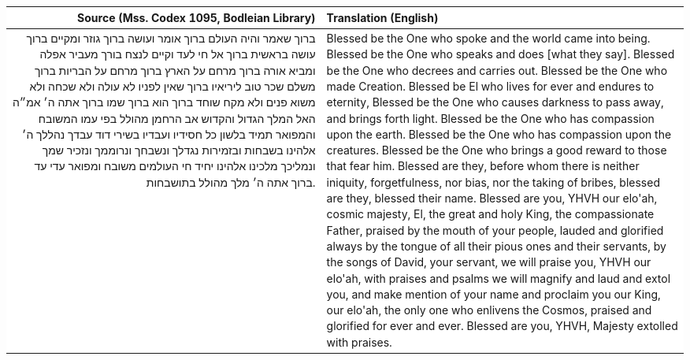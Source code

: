 <table style="margin-left: auto;margin-right: auto;" class="draggable">
<thead><tr><th id="x" style="text-align: right;">Source (Mss. Codex 1095, Bodleian Library)</th><th style="text-align: left;">Translation (English)</th></tr></thead>
<tbody>
<tr><td style="vertical-align:top;" width="46%">
<div class="liturgy" style="text-align: right;"><span lang="he">
ברוך שאמר והיה העולם 
ברוך אומר ועושה 
ברוך גוזר ומקיים 
ברוך עושה בראשית 
ברוך אל חי לעד וקיים לנצח 
בורך מעביר אפלה ומביא אורה 
ברוך מרחם על הארץ 
ברוך מרחם על הבריות 
ברוך משלם שכר טוב ליריאיו 
ברוך שאין לפניו לא עולה ולא שכחה 
ולא משוא פנים ולא מקח שוחד 
ברוך הוא ברוך שמו 
ברוך אתה ה׳ אמ״ה 
האל המלך הגדול והקדוש 
אב הרחמן 
מהולל בפי עמו 
המשובח והמפואר תמיד 
בלשון כל חסידיו ועבדיו 
בשירי דוד עבדך נהללך 
ה׳ אלהינו בשבחות ובזמירות 
נגדלך ונשבחך ונרוממך 
ונזכיר שמך ונמליכך מלכינו אלהינו 
יחיד חי העולמים 
משובח ומפואר עדי עד 
ברוך אתה ה׳ מלך מהולל בתושבחות.
</span></div></td>
 
<td width="53%"><div class="english">
Blessed be the One who spoke and the world came into being.
Blessed be the One who speaks and does [what they say].
Blessed be the One who decrees and carries out.
Blessed be the One who made Creation.
Blessed be El who lives for ever and endures to eternity,
Blessed be the One who causes darkness to pass away, and brings forth light. 
Blessed be the One who has compassion upon the earth. 
Blessed be the One who has compassion upon the creatures. 
Blessed be the One who brings a good reward to those that fear him. 
Blessed are they, before whom there is neither iniquity, forgetfulness, 
nor bias, nor the taking of bribes, 
blessed are they, blessed their name. 
Blessed are you, YHVH our elo'ah, cosmic majesty, 
El, the great and holy King, 
the compassionate Father, 
praised by the mouth of your people, 
lauded and glorified always 
by the tongue of all their pious ones and their servants, 
by the songs of David, your servant, we will praise you, 
YHVH our elo'ah, with praises and psalms 
we will magnify and laud and extol you, 
and make mention of your name and proclaim you our King, our elo'ah, 
the only one who enlivens the Cosmos, 
praised and glorified for ever and ever. 
Blessed are you, YHVH, Majesty extolled with praises.
</div></td></tr>
</tbody></table>
